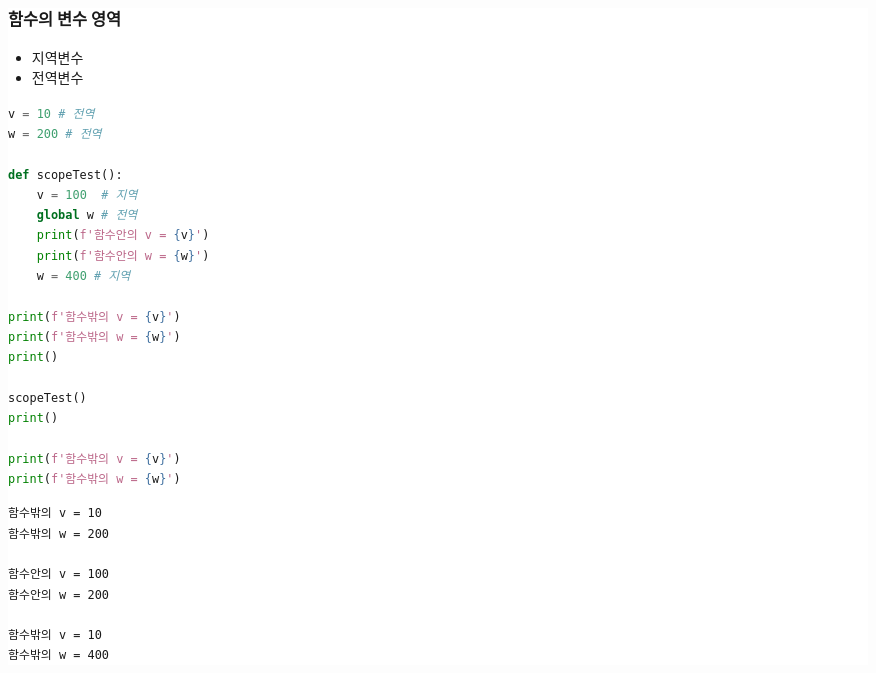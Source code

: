 
### 함수의 변수 영역

- 지역변수
- 전역변수


```python
v = 10 # 전역
w = 200 # 전역

def scopeTest():
    v = 100  # 지역
    global w # 전역
    print(f'함수안의 v = {v}')
    print(f'함수안의 w = {w}')
    w = 400 # 지역

print(f'함수밖의 v = {v}') 
print(f'함수밖의 w = {w}') 
print()

scopeTest()
print()

print(f'함수밖의 v = {v}') 
print(f'함수밖의 w = {w}') 
```

    함수밖의 v = 10
    함수밖의 w = 200
    
    함수안의 v = 100
    함수안의 w = 200
    
    함수밖의 v = 10
    함수밖의 w = 400
    


```python

```

